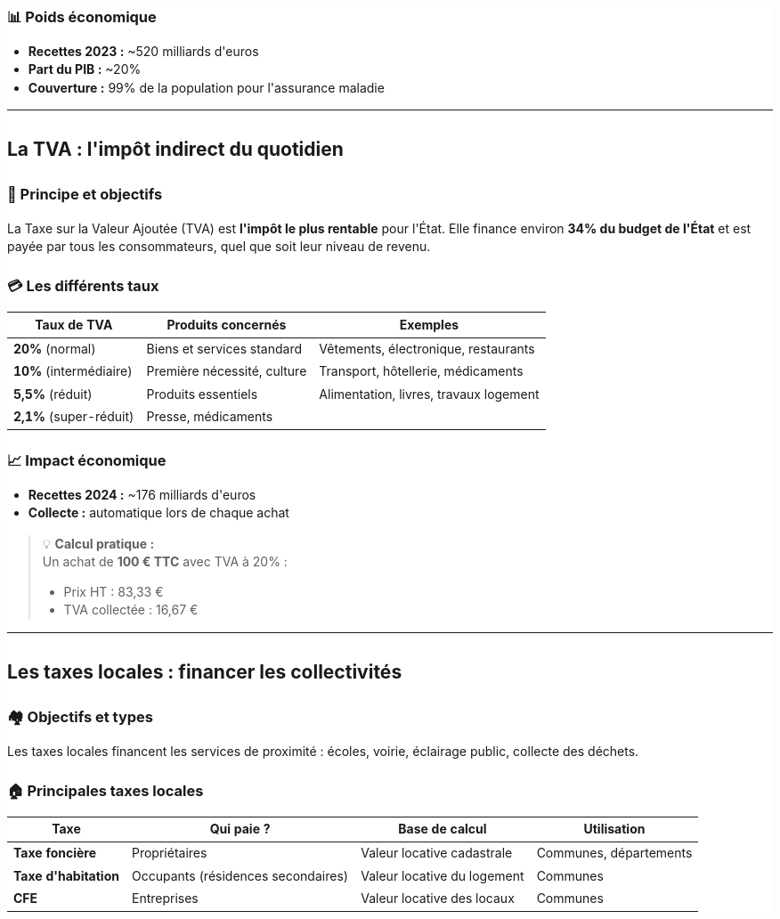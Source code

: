 ### 📊 Poids économique

- **Recettes 2023 :** ~520 milliards d'euros
- **Part du PIB :** ~20%
- **Couverture :** 99% de la population pour l'assurance maladie

---

## La TVA : l'impôt indirect du quotidien

### 🛒 Principe et objectifs

La Taxe sur la Valeur Ajoutée (TVA) est **l'impôt le plus rentable** pour l'État. Elle finance environ **34% du budget de l'État** et est payée par tous les consommateurs, quel que soit leur niveau de revenu.

### 💳 Les différents taux

| Taux de TVA | Produits concernés | Exemples |
|-------------|-------------------|----------|
| **20%** (normal) | Biens et services standard | Vêtements, électronique, restaurants |
| **10%** (intermédiaire) | Première nécessité, culture | Transport, hôtellerie, médicaments |
| **5,5%** (réduit) | Produits essentiels | Alimentation, livres, travaux logement |
| **2,1%** (super-réduit) | Presse, médicaments | |

### 📈 Impact économique

- **Recettes 2024 :** ~176 milliards d'euros
- **Collecte :** automatique lors de chaque achat

> 💡 **Calcul pratique :**  
> Un achat de **100 € TTC** avec TVA à 20% :  
> - Prix HT : 83,33 €  
> - TVA collectée : 16,67 €

---

## Les taxes locales : financer les collectivités

### 🏘️ Objectifs et types

Les taxes locales financent les services de proximité : écoles, voirie, éclairage public, collecte des déchets.

### 🏠 Principales taxes locales

| Taxe | Qui paie ? | Base de calcul | Utilisation |
|------|-----------|----------------|-------------|
| **Taxe foncière** | Propriétaires | Valeur locative cadastrale | Communes, départements |
| **Taxe d'habitation** | Occupants (résidences secondaires) | Valeur locative du logement | Communes |
| **CFE** | Entreprises | Valeur locative des locaux | Communes |
